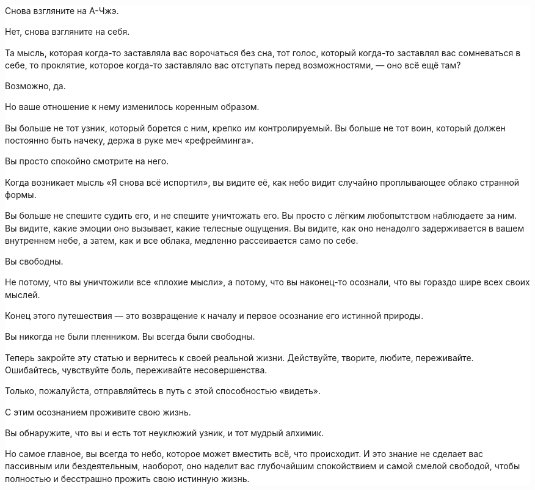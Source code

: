 Снова взгляните на А-Чжэ.

Нет, снова взгляните на себя.

Та мысль, которая когда-то заставляла вас ворочаться без сна, тот голос, который когда-то заставлял вас сомневаться в себе, то проклятие, которое когда-то заставляло вас отступать перед возможностями, — оно всё ещё там?

Возможно, да.

Но ваше отношение к нему изменилось коренным образом.

Вы больше не тот узник, который борется с ним, крепко им контролируемый. Вы больше не тот воин, который должен постоянно быть начеку, держа в руке меч «рефрейминга».

Вы просто спокойно смотрите на него.

Когда возникает мысль «Я снова всё испортил», вы видите её, как небо видит случайно проплывающее облако странной формы.

Вы больше не спешите судить его, и не спешите уничтожать его. Вы просто с лёгким любопытством наблюдаете за ним. Вы видите, какие эмоции оно вызывает, какие телесные ощущения. Вы видите, как оно ненадолго задерживается в вашем внутреннем небе, а затем, как и все облака, медленно рассеивается само по себе.

Вы свободны.

Не потому, что вы уничтожили все «плохие мысли», а потому, что вы наконец-то осознали, что вы гораздо шире всех своих мыслей.

Конец этого путешествия — это возвращение к началу и первое осознание его истинной природы.

Вы никогда не были пленником. Вы всегда были свободны.

Теперь закройте эту статью и вернитесь к своей реальной жизни. Действуйте, творите, любите, переживайте. Ошибайтесь, чувствуйте боль, переживайте несовершенства.

Только, пожалуйста, отправляйтесь в путь с этой способностью «видеть».

С этим осознанием проживите свою жизнь.

Вы обнаружите, что вы и есть тот неуклюжий узник, и тот мудрый алхимик.

Но самое главное, вы всегда то небо, которое может вместить всё, что происходит. И это знание не сделает вас пассивным или бездеятельным, наоборот, оно наделит вас глубочайшим спокойствием и самой смелой свободой, чтобы полностью и бесстрашно прожить свою истинную жизнь.
